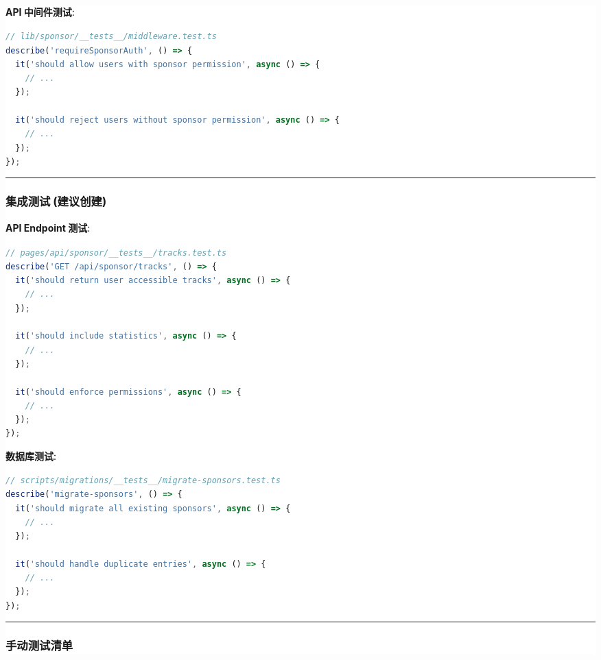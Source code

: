 **API 中间件测试**:
```typescript
// lib/sponsor/__tests__/middleware.test.ts
describe('requireSponsorAuth', () => {
  it('should allow users with sponsor permission', async () => {
    // ...
  });
  
  it('should reject users without sponsor permission', async () => {
    // ...
  });
});
```

---

### 集成测试 (建议创建)

**API Endpoint 测试**:
```typescript
// pages/api/sponsor/__tests__/tracks.test.ts
describe('GET /api/sponsor/tracks', () => {
  it('should return user accessible tracks', async () => {
    // ...
  });
  
  it('should include statistics', async () => {
    // ...
  });
  
  it('should enforce permissions', async () => {
    // ...
  });
});
```

**数据库测试**:
```typescript
// scripts/migrations/__tests__/migrate-sponsors.test.ts
describe('migrate-sponsors', () => {
  it('should migrate all existing sponsors', async () => {
    // ...
  });
  
  it('should handle duplicate entries', async () => {
    // ...
  });
});
```

---

### 手动测试清单
